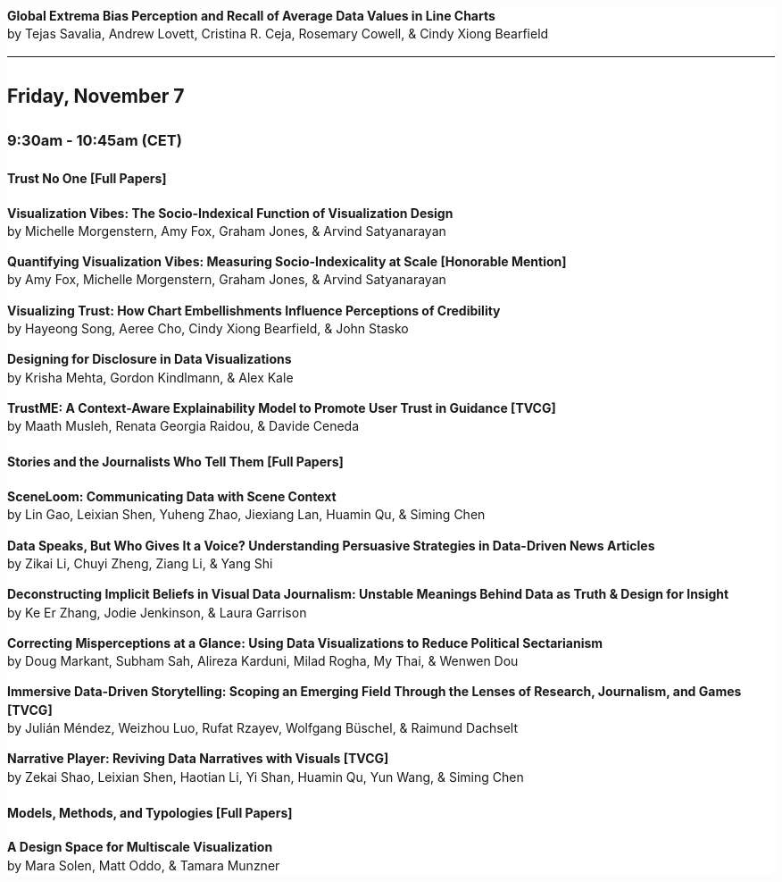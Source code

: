 **Global Extrema Bias Perception and Recall of Average Data Values in Line Charts**<br />
by Tejas Savalia, Andrew Lovett, Cristina R. Ceja, Rosemary Cowell, & Cindy Xiong Bearfield

<hr />


## Friday, November 7

### 9:30am - 10:45am (CET)

#### Trust No One [Full Papers]

**Visualization Vibes: The Socio-Indexical Function of Visualization Design**<br />
by Michelle Morgenstern, Amy Fox, Graham Jones, & Arvind Satyanarayan

**Quantifying Visualization Vibes: Measuring Socio-Indexicality at Scale [Honorable Mention]**<br />
by Amy Fox, Michelle Morgenstern, Graham Jones, & Arvind Satyanarayan

**Visualizing Trust: How Chart Embellishments Influence Perceptions of Credibility**<br />
by Hayeong Song, Aeree Cho, Cindy Xiong Bearfield, & John Stasko

**Designing for Disclosure in Data Visualizations**<br />
by Krisha Mehta, Gordon Kindlmann, & Alex Kale

**TrustME: A Context-Aware Explainability Model to Promote User Trust in Guidance [TVCG]**<br />
by Maath Musleh, Renata Georgia Raidou, & Davide Ceneda


#### Stories and the Journalists Who Tell Them [Full Papers]

**SceneLoom: Communicating Data with Scene Context**<br />
by Lin Gao, Leixian Shen, Yuheng Zhao, Jiexiang Lan, Huamin Qu, & Siming Chen

**Data Speaks, But Who Gives It a Voice? Understanding Persuasive Strategies in Data-Driven News Articles**<br />
by Zikai Li, Chuyi Zheng, Ziang Li, & Yang Shi

**Deconstructing Implicit Beliefs in Visual Data Journalism: Unstable Meanings Behind Data as Truth & Design for Insight**<br />
by Ke Er Zhang, Jodie Jenkinson, & Laura Garrison

**Correcting Misperceptions at a Glance: Using Data Visualizations to Reduce Political Sectarianism**<br />
by Doug Markant, Subham Sah, Alireza Karduni, Milad Rogha, My Thai, & Wenwen Dou

**Immersive Data-Driven Storytelling: Scoping an Emerging Field Through the Lenses of Research, Journalism, and Games [TVCG]**<br />
by Julián Méndez, Weizhou Luo, Rufat Rzayev, Wolfgang Büschel, & Raimund Dachselt

**Narrative Player: Reviving Data Narratives with Visuals [TVCG]**<br />
by Zekai Shao, Leixian Shen, Haotian Li, Yi Shan, Huamin Qu, Yun Wang, & Siming Chen


#### Models, Methods, and Typologies [Full Papers]

**A Design Space for Multiscale Visualization**<br />
by Mara Solen, Matt Oddo, & Tamara Munzner
